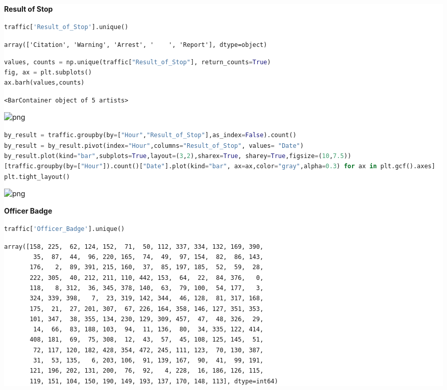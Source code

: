 
**Result of Stop**
<a id='Result_of_Stop'></a>


```python
traffic['Result_of_Stop'].unique()
```




    array(['Citation', 'Warning', 'Arrest', '    ', 'Report'], dtype=object)




```python
values, counts = np.unique(traffic["Result_of_Stop"], return_counts=True)
fig, ax = plt.subplots()
ax.barh(values,counts)
```




    <BarContainer object of 5 artists>




![png](/assets/images/traffic_stop/output_74_1.png)



```python
by_result = traffic.groupby(by=["Hour","Result_of_Stop"],as_index=False).count()
by_result = by_result.pivot(index="Hour",columns="Result_of_Stop", values= "Date")
by_result.plot(kind="bar",subplots=True,layout=(3,2),sharex=True, sharey=True,figsize=(10,7.5))
[traffic.groupby(by=["Hour"]).count()["Date"].plot(kind="bar", ax=ax,color="gray",alpha=0.3) for ax in plt.gcf().axes]
plt.tight_layout()
```


![png](/assets/images/traffic_stop/output_75_0.png)


**Officer Badge**
<a id='Officer_Badge'></a>


```python
traffic['Officer_Badge'].unique()
```




    array([158, 225,  62, 124, 152,  71,  50, 112, 337, 334, 132, 169, 390,
            35,  87,  44,  96, 220, 165,  74,  49,  97, 154,  82,  86, 143,
           176,   2,  89, 391, 215, 160,  37,  85, 197, 185,  52,  59,  28,
           222, 305,  40, 212, 211, 110, 442, 153,  64,  22,  84, 376,   0,
           118,   8, 312,  36, 345, 378, 140,  63,  79, 100,  54, 177,   3,
           324, 339, 398,   7,  23, 319, 142, 344,  46, 128,  81, 317, 168,
           175,  21,  27, 201, 307,  67, 226, 164, 358, 146, 127, 351, 353,
           101, 347,  38, 355, 134, 230, 129, 309, 457,  47,  48, 326,  29,
            14,  66,  83, 188, 103,  94,  11, 136,  80,  34, 335, 122, 414,
           408, 181,  69,  75, 308,  12,  43,  57,  45, 108, 125, 145,  51,
            72, 117, 120, 182, 428, 354, 472, 245, 111, 123,  70, 130, 387,
            31,  53, 135,   6, 203, 106,  91, 139, 167,  90,  41,  99, 191,
           121, 196, 202, 131, 200,  76,  92,   4, 228,  16, 186, 126, 115,
           119, 151, 104, 150, 190, 149, 193, 137, 170, 148, 113], dtype=int64)
